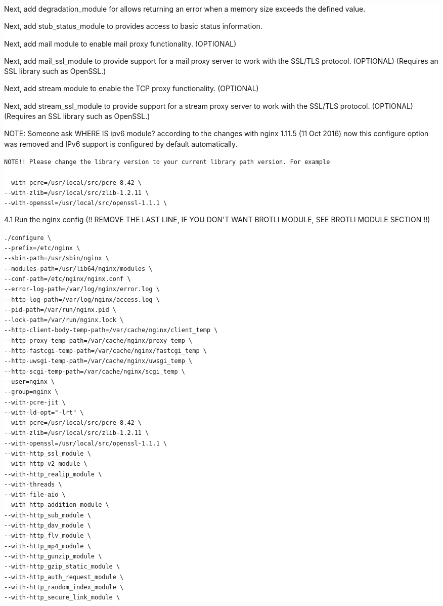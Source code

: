 Next, add degradation_module for allows returning an error when a memory size exceeds the defined value.

Next, add stub_status_module to provides access to basic status information.

Next, add mail module to enable mail proxy functionality. (OPTIONAL)

Next, add mail_ssl_module to provide support for a mail proxy server to work with the SSL/TLS protocol. (OPTIONAL) 
(Requires an SSL library such as OpenSSL.)

Next, add stream module to enable the TCP proxy functionality. (OPTIONAL)

Next, add stream_ssl_module to provide support for a stream proxy server to work with the SSL/TLS protocol. (OPTIONAL)
(Requires an SSL library such as OpenSSL.)

NOTE: Someone ask WHERE IS ipv6 module? according to the changes with nginx 1.11.5 (11 Oct 2016) now this configure option was removed and IPv6 support is configured by default automatically. 

```
NOTE!! Please change the library version to your current library path version. For example

--with-pcre=/usr/local/src/pcre-8.42 \
--with-zlib=/usr/local/src/zlib-1.2.11 \
--with-openssl=/usr/local/src/openssl-1.1.1 \
```

4.1 Run the nginx config 
(!! REMOVE THE LAST LINE, IF YOU DON'T WANT BROTLI MODULE, SEE BROTLI MODULE SECTION !!)

```shell
./configure \
--prefix=/etc/nginx \
--sbin-path=/usr/sbin/nginx \
--modules-path=/usr/lib64/nginx/modules \
--conf-path=/etc/nginx/nginx.conf \
--error-log-path=/var/log/nginx/error.log \
--http-log-path=/var/log/nginx/access.log \
--pid-path=/var/run/nginx.pid \
--lock-path=/var/run/nginx.lock \
--http-client-body-temp-path=/var/cache/nginx/client_temp \
--http-proxy-temp-path=/var/cache/nginx/proxy_temp \
--http-fastcgi-temp-path=/var/cache/nginx/fastcgi_temp \
--http-uwsgi-temp-path=/var/cache/nginx/uwsgi_temp \
--http-scgi-temp-path=/var/cache/nginx/scgi_temp \
--user=nginx \
--group=nginx \
--with-pcre-jit \
--with-ld-opt="-lrt" \
--with-pcre=/usr/local/src/pcre-8.42 \
--with-zlib=/usr/local/src/zlib-1.2.11 \
--with-openssl=/usr/local/src/openssl-1.1.1 \
--with-http_ssl_module \
--with-http_v2_module \
--with-http_realip_module \
--with-threads \
--with-file-aio \
--with-http_addition_module \
--with-http_sub_module \
--with-http_dav_module \
--with-http_flv_module \
--with-http_mp4_module \
--with-http_gunzip_module \
--with-http_gzip_static_module \
--with-http_auth_request_module \
--with-http_random_index_module \
--with-http_secure_link_module \
```